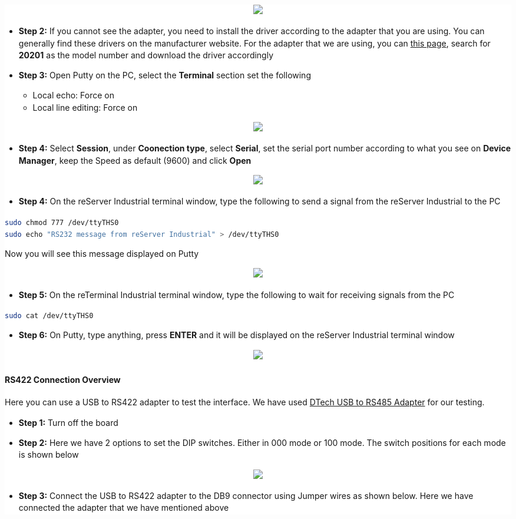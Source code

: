 <div align="center"><img width ="400" src="https://files.seeedstudio.com/wiki/reComputer-Industrial/67.jpg"/></div>

- **Step 2:** If you cannot see the adapter, you need to install the driver according to the adapter that you are using. You can generally find these drivers on the manufacturer website. For the adapter that we are using, you can [this page](https://www.ugreen.com/pages/download), search for **20201** as the model number and download the driver accordingly 

- **Step 3:** Open Putty on the PC, select the **Terminal** section set the following

  - Local echo: Force on
  - Local line editing: Force on

<div align="center"><img width ="400" src="https://files.seeedstudio.com/wiki/reComputer-Industrial/69.png"/></div>

- **Step 4:** Select **Session**, under **Coonection type**, select **Serial**, set the serial port number according to what you see on **Device Manager**, keep the Speed as default (9600) and click **Open**

<div align="center"><img width ="400" src="https://files.seeedstudio.com/wiki/reComputer-Industrial/71.jpg"/></div>

- **Step 4:** On the reServer Industrial terminal window, type the following to send a signal from the reServer Industrial to the PC

```sh
sudo chmod 777 /dev/ttyTHS0
sudo echo "RS232 message from reServer Industrial" > /dev/ttyTHS0
```

Now you will see this message displayed on Putty

<div align="center"><img width ="400" src="https://files.seeedstudio.com/wiki/reComputer-Industrial/72.jpg"/></div>

- **Step 5:** On the reTerminal Industrial terminal window, type the following to wait for receiving signals from the PC

```sh
sudo cat /dev/ttyTHS0
```

- **Step 6:** On Putty, type anything, press **ENTER** and it will be displayed on the reServer Industrial terminal window

<div align="center"><img width ="400" src="https://files.seeedstudio.com/wiki/reComputer-Industrial/73.png"/></div>

#### RS422 Connection Overview 

Here you can use a USB to RS422 adapter to test the interface. We have used [DTech USB to RS485 Adapter](https://www.amazon.com/Adapter-Serial-Terminal-Ferrite-Windows/dp/B08SM5MX8K) for our testing.

- **Step 1:** Turn off the board

- **Step 2:** Here we have 2 options to set the DIP switches. Either in 000 mode or 100 mode. The switch positions for each mode is shown below

<div align="center"><img width ="450" src="https://files.seeedstudio.com/wiki/reComputer-Industrial/65.png"/></div>

- **Step 3:** Connect the USB to RS422 adapter to the DB9 connector using Jumper wires as shown below. Here we have connected the adapter that we have mentioned above 
